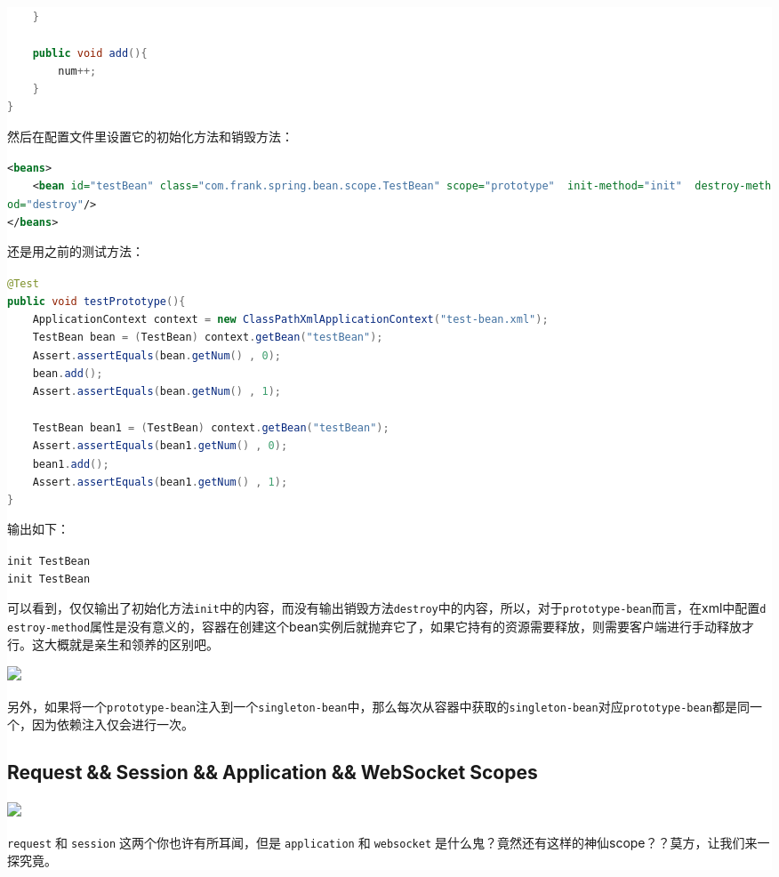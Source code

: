 ```java
	}

	public void add(){
		num++;
	}
}
```

然后在配置文件里设置它的初始化方法和销毁方法：

```xml
<beans>
	<bean id="testBean" class="com.frank.spring.bean.scope.TestBean" scope="prototype"  init-method="init"  destroy-method="destroy"/>
</beans>
```

还是用之前的测试方法：

```java
@Test
public void testPrototype(){
    ApplicationContext context = new ClassPathXmlApplicationContext("test-bean.xml");
    TestBean bean = (TestBean) context.getBean("testBean");
    Assert.assertEquals(bean.getNum() , 0);
    bean.add();
    Assert.assertEquals(bean.getNum() , 1);

    TestBean bean1 = (TestBean) context.getBean("testBean");
    Assert.assertEquals(bean1.getNum() , 0);
    bean1.add();
    Assert.assertEquals(bean1.getNum() , 1);
}
```

输出如下：

```
init TestBean
init TestBean
```

可以看到，仅仅输出了初始化方法`init`中的内容，而没有输出销毁方法`destroy`中的内容，所以，对于`prototype-bean`而言，在xml中配置`destroy-method`属性是没有意义的，容器在创建这个bean实例后就抛弃它了，如果它持有的资源需要释放，则需要客户端进行手动释放才行。这大概就是亲生和领养的区别吧。

![](https://i.loli.net/2019/03/07/5c81044d154bf.png)

另外，如果将一个`prototype-bean`注入到一个`singleton-bean`中，那么每次从容器中获取的`singleton-bean`对应`prototype-bean`都是同一个，因为依赖注入仅会进行一次。

## Request && Session && Application && WebSocket Scopes

![](https://i.loli.net/2019/03/07/5c8106f6ae617.png)

`request` 和 `session` 这两个你也许有所耳闻，但是 `application` 和 `websocket` 是什么鬼？竟然还有这样的神仙scope？？莫方，让我们来一探究竟。
